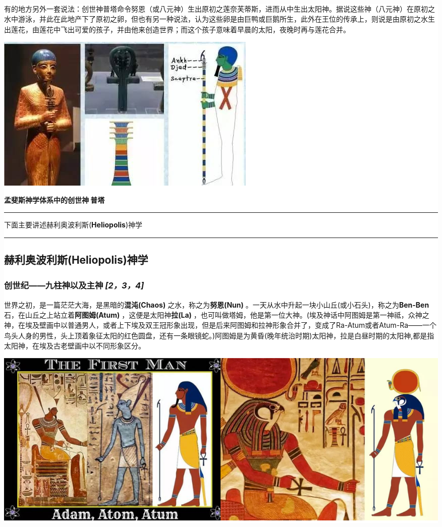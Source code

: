有的地方另外一套说法：创世神普塔命令努恩（或八元神）生出原初之莲奈芙蒂斯，进而从中生出太阳神。据说这些神（八元神）在原初之水中游泳，并此在此地产下了原初之卵，但也有另一种说法，认为这些卵是由巨鸭或巨鹅所生，此外在王位的传承上，则说是由原初之水生出莲花，由莲花中飞出可爱的孩子，并由他来创造世界；而这个孩子意味着早晨的太阳，夜晚时再与莲花合并。

![Image](../../blog_imgs/egypt_memphis_puta.jpg)

**孟斐斯神学体系中的创世神 普塔** 

------------------------------------------------------------------------------------------------------------------------
下面主要讲述赫利奥波利斯(**Heliopolis**)神学

------------------------------------------------------------------------------------------------------------------------
## 赫利奥波利斯(**Heliopolis**)神学
### 创世纪——九柱神以及主神 *[2，3，4]*
世界之初，是一篇茫茫大海，是黑暗的**混沌(Chaos)** 之水，称之为**努恩(Nun)** 。一天从水中升起一块小山丘(或小石头)，称之为**Ben-Ben**石，在山丘之上站立着**阿图姆(Atum)** ，这便是太阳神**拉(La)** ，也可叫做塔姆，他是第一位大神。(埃及神话中阿图姆是第一神祗，众神之神，在埃及壁画中以普通男人，或者上下埃及双王冠形象出现，但是后来阿图姆和拉神形象合并了，变成了Ra-Atum或者Atum-Ra——一个鸟头人身的男性，头上顶着象征太阳的红色圆盘，还有一条眼镜蛇。)阿图姆是为黄昏(晚年统治时期)太阳神，拉是白昼时期的太阳神,都是指太阳神，在埃及古老壁画中以不同形象区分。

![Image](../../blog_imgs/egypt_atum_ra.png)
